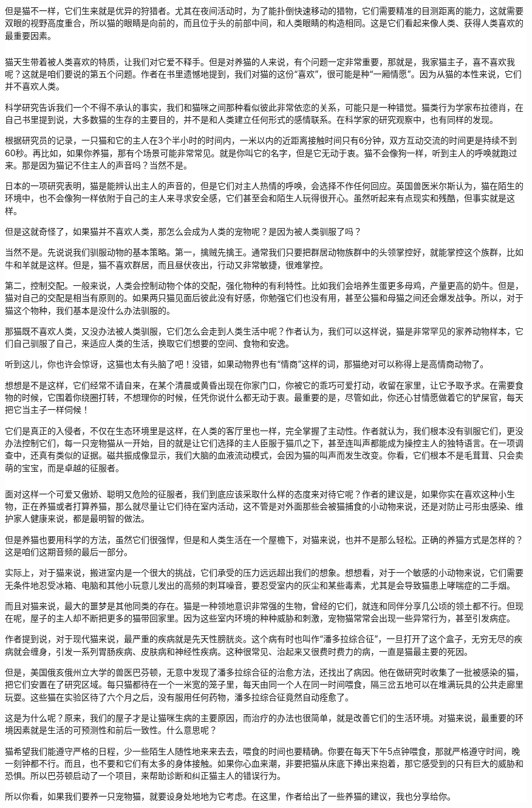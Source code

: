 但是猫不一样，它们生来就是优异的狩猎者。尤其在夜间活动时，为了能扑倒快速移动的猎物，它们需要精准的目测距离的能力，这就需要双眼的视野高度重合，所以猫的眼睛是向前的，而且位于头的前部中间，和人类眼睛的构造相同。这是它们看起来像人类、获得人类喜欢的最重要因素。 

###  



猫天生带着被人类喜欢的特质，让我们对它爱不释手。但是对养猫的人来说，有个问题一定非常重要，那就是，我家猫主子，喜不喜欢我呢？这就是咱们要说的第五个问题。作者在书里遗憾地提到，我们对猫的这份“喜欢”，很可能是种“一厢情愿”。因为从猫的本性来说，它们并不喜欢人类。

科学研究告诉我们一个不得不承认的事实，我们和猫咪之间那种看似彼此非常依恋的关系，可能只是一种错觉。猫类行为学家布拉德肖，在自己书里提到说，大多数猫的生存的主要目的，并不是和人类建立任何形式的感情联系。在科学家的研究观察中，也有同样的发现。

根据研究员的记录，一只猫和它的主人在3个半小时的时间内，一米以内的近距离接触时间只有6分钟，双方互动交流的时间更是持续不到60秒。再比如，如果你养猫，那有个场景可能非常常见。就是你叫它的名字，但是它无动于衷。猫不会像狗一样，听到主人的呼唤就跑过来。那是因为猫记不住主人的声音吗？当然不是。

日本的一项研究表明，猫是能辨认出主人的声音的，但是它们对主人热情的呼唤，会选择不作任何回应。英国兽医米尔斯认为，猫在陌生的环境中，也不会像狗一样依附于自己的主人来寻求安全感，它们甚至会和陌生人玩得很开心。虽然听起来有点现实和残酷，但事实就是这样。

但是这就奇怪了，如果猫并不喜欢人类，那怎么会成为人类的宠物呢？是因为被人类驯服了吗？

当然不是。先说说我们驯服动物的基本策略。第一，擒贼先擒王。通常我们只要把群居动物族群中的头领掌控好，就能掌控这个族群，比如牛和羊就是这样。但是，猫不喜欢群居，而且昼伏夜出，行动又非常敏捷，很难掌控。

第二，控制交配。一般来说，人类会控制动物个体的交配，强化物种的有利特性。比如我们会培养生蛋更多母鸡，产量更高的奶牛。但是，猫对自己的交配是相当有原则的。如果两只猫见面后彼此没有好感，你勉强它们也没有用，甚至公猫和母猫之间还会爆发战争。所以，对于猫这个物种，我们基本是没什么办法驯服的。

那猫既不喜欢人类，又没办法被人类驯服，它们怎么会走到人类生活中呢？作者认为，我们可以这样说，猫是非常罕见的家养动物样本，它们自己驯服了自己，来适应人类的生活，换取它们想要的空间、食物和安逸。

听到这儿，你也许会惊讶，这猫也太有头脑了吧！没错，如果动物界也有“情商”这样的词，那猫绝对可以称得上是高情商动物了。

想想是不是这样，它们经常不请自来，在某个清晨或黄昏出现在你家门口，你被它的乖巧可爱打动，收留在家里，让它予取予求。在需要食物的时候，它围着你绕圈打转，不想理你的时候，任凭你说什么都无动于衷。最重要的是，尽管如此，你还心甘情愿做着它的铲屎官，每天把它当主子一样伺候！

它们是真正的入侵者，不仅在生态环境里是这样，在人类的客厅里也一样，完全掌握了主动性。作者就认为，我们根本没有驯服它们，更没办法控制它们，每一只宠物猫从一开始，目的就是让它们选择的主人臣服于猫爪之下，甚至连叫声都能成为操控主人的独特语言。在一项调查中，还真有类似的证据。磁共振成像显示，我们大脑的血液流动模式，会因为猫的叫声而发生改变。你看，它们根本不是毛茸茸、只会卖萌的宝宝，而是卓越的征服者。

###  



面对这样一个可爱又傲娇、聪明又危险的征服者，我们到底应该采取什么样的态度来对待它呢？作者的建议是，如果你实在喜欢这种小生物，正在养猫或者打算养猫，那么就尽量让它们待在室内活动，这不管是对外面那些会被猫捕食的小动物来说，还是对防止弓形虫感染、维护家人健康来说，都是最明智的做法。

但是养猫也要用科学的方法，虽然它们很强悍，但是和人类生活在一个屋檐下，对猫来说，也并不是那么轻松。正确的养猫方式是怎样的？这是咱们这期音频的最后一部分。

实际上，对于猫来说，搬进室内是一个很大的挑战，它们承受的压力远远超出我们的想象。想想看，对于一个敏感的小动物来说，它们需要无条件地忍受冰箱、电脑和其他小玩意儿发出的高频的刺耳噪音，要忍受室内的灰尘和某些毒素，尤其是会导致猫患上哮喘症的二手烟。

而且对猫来说，最大的噩梦是其他同类的存在。猫是一种领地意识非常强的生物，曾经的它们，就连和同伴分享几公顷的领土都不行。但现在呢，屋子的主人却不断把更多的猫带回家里。因为这些室内环境的种种威胁和刺激，宠物猫常常会出现一些异常行为，甚至引发病症。

作者提到说，对于现代猫来说，最严重的疾病就是先天性膀胱炎。这个病有时也叫作“潘多拉综合征”，一旦打开了这个盒子，无穷无尽的疾病就会缠身，引发一系列胃肠疾病、皮肤病和神经性疾病。这种很常见、治起来又很费时费力的病，一直是猫最主要的死因。

但是，美国俄亥俄州立大学的兽医巴芬顿，无意中发现了潘多拉综合征的治愈方法，还找出了病因。他在做研究时收集了一批被感染的猫，把它们安置在了研究区域。每只猫都待在一个一米宽的笼子里，每天由同一个人在同一时间喂食，隔三岔五地可以在堆满玩具的公共走廊里玩耍。这些猫在实验区待了六个月之后，没有服用任何药物，潘多拉综合征竟然自动痊愈了。

这是为什么呢？原来，我们的屋子才是让猫咪生病的主要原因，而治疗的办法也很简单，就是改善它们的生活环境。对猫来说，最重要的环境因素就是生活的可预测性和前后一致性。什么意思呢？

猫希望我们能遵守严格的日程，少一些陌生人随性地来来去去，喂食的时间也要精确。你要在每天下午5点钟喂食，那就严格遵守时间，晚一刻钟都不行。而且，也不要和它们有太多的身体接触。如果你心血来潮，非要把猫从床底下捧出来抱着，那它感受到的只有巨大的威胁和恐惧。所以巴芬顿启动了一个项目，来帮助诊断和纠正猫主人的错误行为。

所以你看，如果我们要养一只宠物猫，就要设身处地地为它考虑。在这里，作者给出了一些养猫的建议，我也分享给你。
